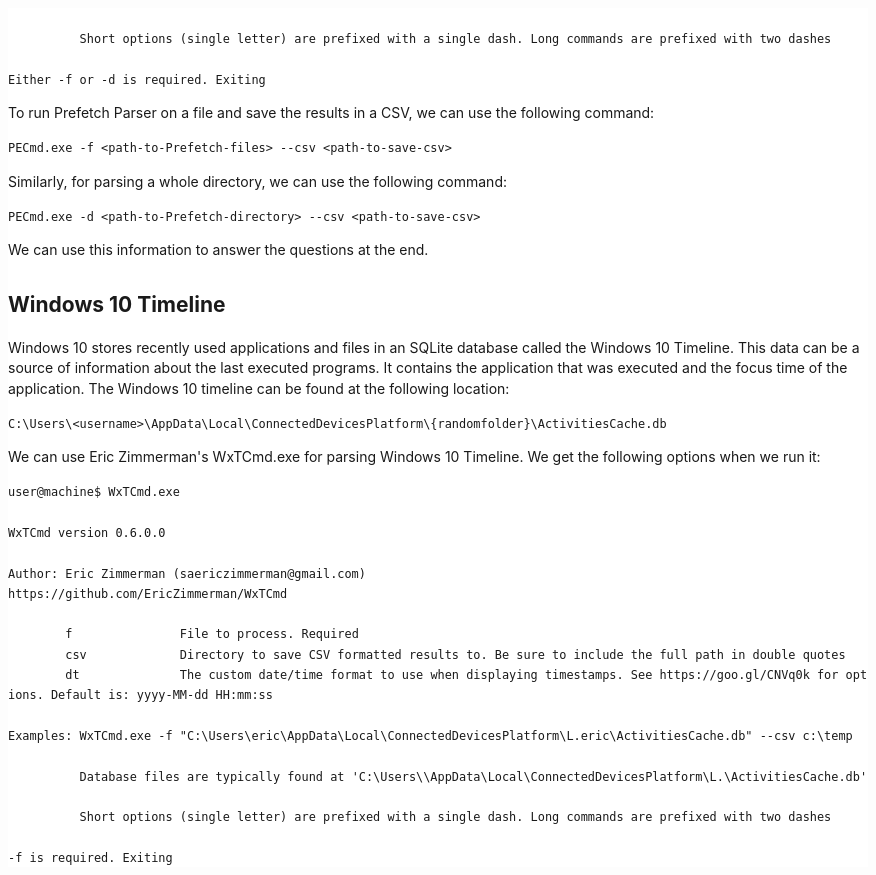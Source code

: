 ```

          Short options (single letter) are prefixed with a single dash. Long commands are prefixed with two dashes

Either -f or -d is required. Exiting
```

To run Prefetch Parser on a file and save the results in a CSV, we can use the following command:

`PECmd.exe -f <path-to-Prefetch-files> --csv <path-to-save-csv>`

Similarly, for parsing a whole directory, we can use the following command:

`PECmd.exe -d <path-to-Prefetch-directory> --csv <path-to-save-csv>`

We can use this information to answer the questions at the end.
        

## Windows 10 Timeline

Windows 10 stores recently used applications and files in an SQLite database called the Windows 10 Timeline. This data can be a source of information about the last executed programs. It contains the application that was executed and the focus time of the application. The Windows 10 timeline can be found at the following location:

`C:\Users\<username>\AppData\Local\ConnectedDevicesPlatform\{randomfolder}\ActivitiesCache.db`

We can use Eric Zimmerman's WxTCmd.exe for parsing Windows 10 Timeline. We get the following options when we run it:

```
user@machine$ WxTCmd.exe

WxTCmd version 0.6.0.0

Author: Eric Zimmerman (saericzimmerman@gmail.com)
https://github.com/EricZimmerman/WxTCmd

        f               File to process. Required
        csv             Directory to save CSV formatted results to. Be sure to include the full path in double quotes
        dt              The custom date/time format to use when displaying timestamps. See https://goo.gl/CNVq0k for options. Default is: yyyy-MM-dd HH:mm:ss

Examples: WxTCmd.exe -f "C:\Users\eric\AppData\Local\ConnectedDevicesPlatform\L.eric\ActivitiesCache.db" --csv c:\temp

          Database files are typically found at 'C:\Users\\AppData\Local\ConnectedDevicesPlatform\L.\ActivitiesCache.db'

          Short options (single letter) are prefixed with a single dash. Long commands are prefixed with two dashes

-f is required. Exiting
```
